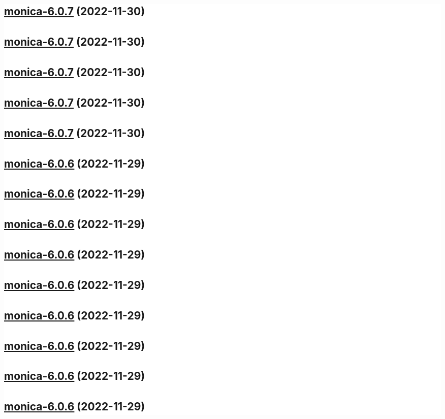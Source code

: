 ## [monica-6.0.7](https://github.com/truecharts/charts/compare/monica-6.0.5...monica-6.0.7) (2022-11-30)

## [monica-6.0.7](https://github.com/truecharts/charts/compare/monica-6.0.5...monica-6.0.7) (2022-11-30)

## [monica-6.0.7](https://github.com/truecharts/charts/compare/monica-6.0.5...monica-6.0.7) (2022-11-30)

## [monica-6.0.7](https://github.com/truecharts/charts/compare/monica-6.0.5...monica-6.0.7) (2022-11-30)

## [monica-6.0.7](https://github.com/truecharts/charts/compare/monica-6.0.5...monica-6.0.7) (2022-11-30)

## [monica-6.0.6](https://github.com/truecharts/charts/compare/monica-6.0.5...monica-6.0.6) (2022-11-29)

## [monica-6.0.6](https://github.com/truecharts/charts/compare/monica-6.0.5...monica-6.0.6) (2022-11-29)

## [monica-6.0.6](https://github.com/truecharts/charts/compare/monica-6.0.5...monica-6.0.6) (2022-11-29)

## [monica-6.0.6](https://github.com/truecharts/charts/compare/monica-6.0.5...monica-6.0.6) (2022-11-29)

## [monica-6.0.6](https://github.com/truecharts/charts/compare/monica-6.0.5...monica-6.0.6) (2022-11-29)

## [monica-6.0.6](https://github.com/truecharts/charts/compare/monica-6.0.5...monica-6.0.6) (2022-11-29)

## [monica-6.0.6](https://github.com/truecharts/charts/compare/monica-6.0.5...monica-6.0.6) (2022-11-29)

## [monica-6.0.6](https://github.com/truecharts/charts/compare/monica-6.0.5...monica-6.0.6) (2022-11-29)

## [monica-6.0.6](https://github.com/truecharts/charts/compare/monica-6.0.5...monica-6.0.6) (2022-11-29)
